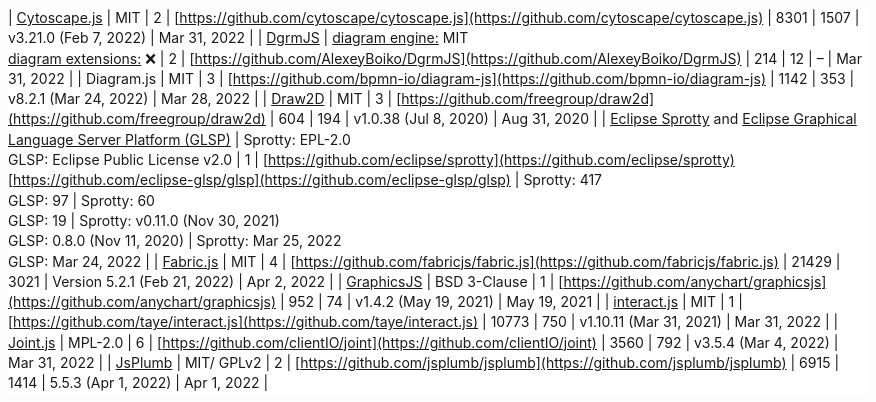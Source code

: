 | [Cytoscape.js](https://js.cytoscape.org/)                                                                                                                   |                                  MIT                                  |          2           | [https://github.com/cytoscape/cytoscape.js](https://github.com/cytoscape/cytoscape.js)                                                                    |           8301            |           1507           | v3.21.0 (Feb 7, 2022)                                          |                 Mar 31, 2022                 |
| [DgrmJS](https://app.dgrm.net/)                                                                                                                             | <ins>diagram engine:</ins> MIT</br><ins>diagram extensions:</ins> :x: |          2           | [https://github.com/AlexeyBoiko/DgrmJS](https://github.com/AlexeyBoiko/DgrmJS)                                                                            |            214            |            12            | –                                                              |                 Mar 31, 2022                 |
| Diagram.js                                                                                                                                                  |                                  MIT                                  |          3           | [https://github.com/bpmn-io/diagram-js](https://github.com/bpmn-io/diagram-js)                                                                            |           1142            |           353            | v8.2.1 (Mar 24, 2022)                                          |                 Mar 28, 2022                 |
| [Draw2D](https://freegroup.github.io/draw2d/#/examples)                                                                                                     |                                  MIT                                  |          3           | [https://github.com/freegroup/draw2d](https://github.com/freegroup/draw2d)                                                                                |            604            |           194            | v1.0.38 (Jul 8, 2020)                                          |                 Aug 31, 2020                 |
| [Eclipse Sprotty](https://projects.eclipse.org/projects/ecd.sprotty) and [Eclipse Graphical Language Server Platform (GLSP)](https://www.eclipse.org/glsp/) |        Sprotty: EPL-2.0</br>GLSP: Eclipse Public License v2.0         |          1           | [https://github.com/eclipse/sprotty](https://github.com/eclipse/sprotty)</br>[https://github.com/eclipse-glsp/glsp](https://github.com/eclipse-glsp/glsp) | Sprotty: 417</br>GLSP: 97 | Sprotty: 60</br>GLSP: 19 | Sprotty: v0.11.0 (Nov 30, 2021)</br>GLSP: 0.8.0 (Nov 11, 2020) | Sprotty: Mar 25, 2022</br>GLSP: Mar 24, 2022 |
| [Fabric.js](http://fabricjs.com/)                                                                                                                           |                                  MIT                                  |          4           | [https://github.com/fabricjs/fabric.js](https://github.com/fabricjs/fabric.js)                                                                            |           21429           |           3021           | Version 5.2.1 (Feb 21, 2022)                                   |                 Apr 2, 2022                  |
| [GraphicsJS](http://www.graphicsjs.org/)                                                                                                                    |                             BSD 3-Clause                              |          1           | [https://github.com/anychart/graphicsjs](https://github.com/anychart/graphicsjs)                                                                          |            952            |            74            | v1.4.2 (May 19, 2021)                                          |                 May 19, 2021                 |
| [interact.js](https://interactjs.io/)                                                                                                                       |                                  MIT                                  |          1           | [https://github.com/taye/interact.js](https://github.com/taye/interact.js)                                                                                |           10773           |           750            | v1.10.11 (Mar 31, 2021)                                        |                 Mar 31, 2022                 |
| [Joint.js](https://www.jointjs.com/opensource)                                                                                                              |                                MPL-2.0                                |          6           | [https://github.com/clientIO/joint](https://github.com/clientIO/joint)                                                                                    |           3560            |           792            | v3.5.4 (Mar 4, 2022)                                           |                 Mar 31, 2022                 |
| [JsPlumb](https://jsplumbtoolkit.com/community)                                                                                                             |                              MIT/ GPLv2                               |          2           | [https://github.com/jsplumb/jsplumb](https://github.com/jsplumb/jsplumb)                                                                                  |           6915            |           1414           | 5.5.3 (Apr 1, 2022)                                            |                 Apr 1, 2022                  |
